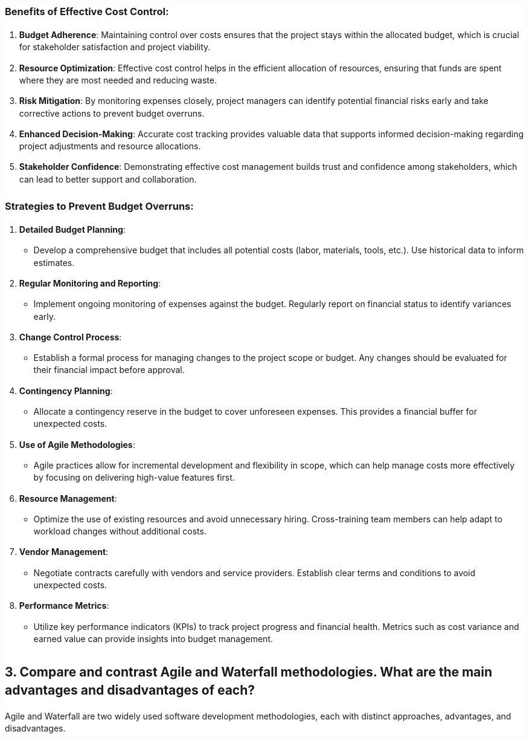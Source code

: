 ### Benefits of Effective Cost Control:

1. **Budget Adherence**: Maintaining control over costs ensures that the project stays within the allocated budget, which is crucial for stakeholder satisfaction and project viability.

2. **Resource Optimization**: Effective cost control helps in the efficient allocation of resources, ensuring that funds are spent where they are most needed and reducing waste.

3. **Risk Mitigation**: By monitoring expenses closely, project managers can identify potential financial risks early and take corrective actions to prevent budget overruns.

4. **Enhanced Decision-Making**: Accurate cost tracking provides valuable data that supports informed decision-making regarding project adjustments and resource allocations.

5. **Stakeholder Confidence**: Demonstrating effective cost management builds trust and confidence among stakeholders, which can lead to better support and collaboration.

### Strategies to Prevent Budget Overruns:

1. **Detailed Budget Planning**:
   - Develop a comprehensive budget that includes all potential costs (labor, materials, tools, etc.). Use historical data to inform estimates.

2. **Regular Monitoring and Reporting**:
   - Implement ongoing monitoring of expenses against the budget. Regularly report on financial status to identify variances early.

3. **Change Control Process**:
   - Establish a formal process for managing changes to the project scope or budget. Any changes should be evaluated for their financial impact before approval.

4. **Contingency Planning**:
   - Allocate a contingency reserve in the budget to cover unforeseen expenses. This provides a financial buffer for unexpected costs.

5. **Use of Agile Methodologies**:
   - Agile practices allow for incremental development and flexibility in scope, which can help manage costs more effectively by focusing on delivering high-value features first.

6. **Resource Management**:
   - Optimize the use of existing resources and avoid unnecessary hiring. Cross-training team members can help adapt to workload changes without additional costs.

7. **Vendor Management**:
   - Negotiate contracts carefully with vendors and service providers. Establish clear terms and conditions to avoid unexpected costs.

8. **Performance Metrics**:
   - Utilize key performance indicators (KPIs) to track project progress and financial health. Metrics such as cost variance and earned value can provide insights into budget management.

## 3. Compare and contrast Agile and Waterfall methodologies. What are the main advantages and disadvantages of each?
Agile and Waterfall are two widely used software development methodologies, each with distinct approaches, advantages, and disadvantages.
